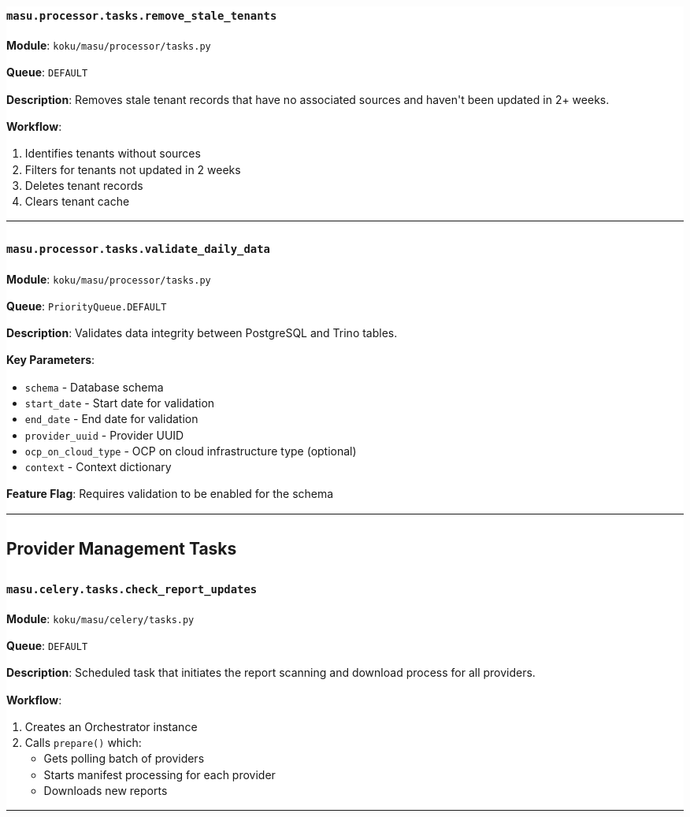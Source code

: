
### `masu.processor.tasks.remove_stale_tenants`

**Module**: `koku/masu/processor/tasks.py`

**Queue**: `DEFAULT`

**Description**: Removes stale tenant records that have no associated sources and haven't been updated in 2+ weeks.

**Workflow**:
1. Identifies tenants without sources
2. Filters for tenants not updated in 2 weeks
3. Deletes tenant records
4. Clears tenant cache

---

### `masu.processor.tasks.validate_daily_data`

**Module**: `koku/masu/processor/tasks.py`

**Queue**: `PriorityQueue.DEFAULT`

**Description**: Validates data integrity between PostgreSQL and Trino tables.

**Key Parameters**:
- `schema` - Database schema
- `start_date` - Start date for validation
- `end_date` - End date for validation
- `provider_uuid` - Provider UUID
- `ocp_on_cloud_type` - OCP on cloud infrastructure type (optional)
- `context` - Context dictionary

**Feature Flag**: Requires validation to be enabled for the schema

---

## Provider Management Tasks

### `masu.celery.tasks.check_report_updates`

**Module**: `koku/masu/celery/tasks.py`

**Queue**: `DEFAULT`

**Description**: Scheduled task that initiates the report scanning and download process for all providers.

**Workflow**:
1. Creates an Orchestrator instance
2. Calls `prepare()` which:
   - Gets polling batch of providers
   - Starts manifest processing for each provider
   - Downloads new reports

---